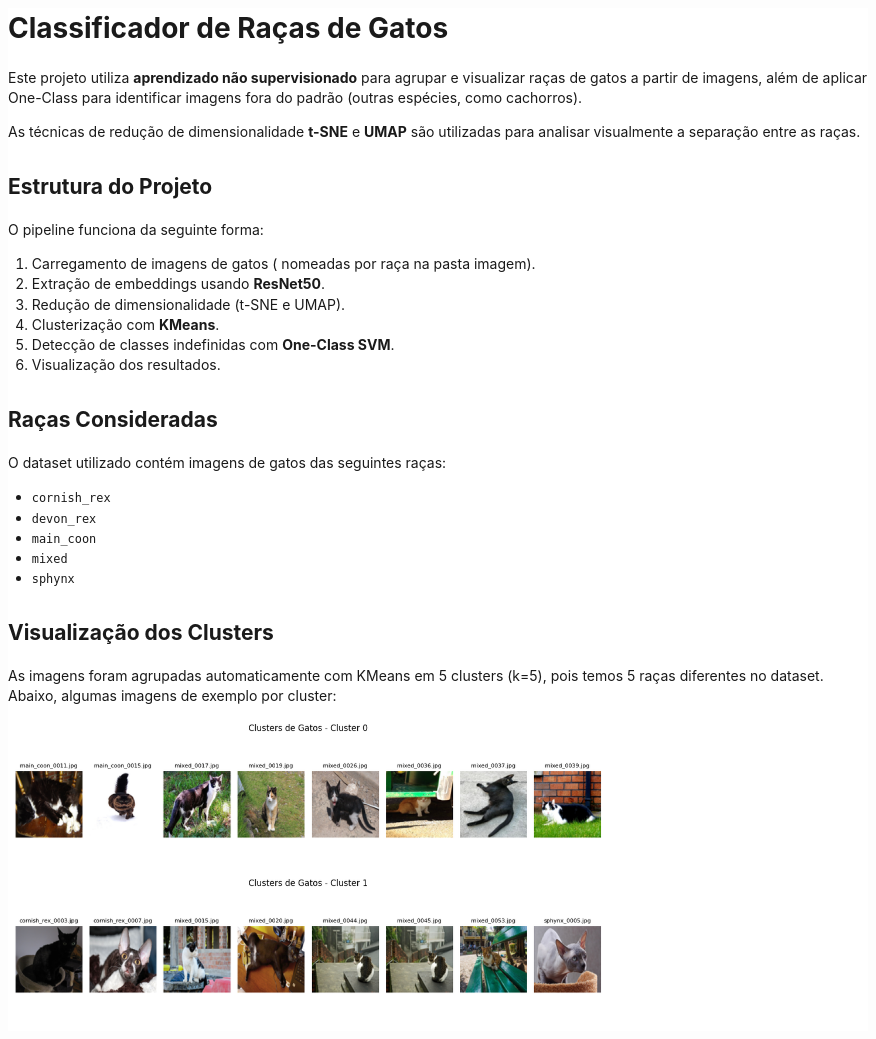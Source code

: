 # Classificador de Raças de Gatos

Este projeto utiliza **aprendizado não supervisionado** para agrupar e visualizar raças de gatos a partir de imagens, além de aplicar One-Class para identificar imagens fora do padrão (outras espécies, como cachorros).

As técnicas de redução de dimensionalidade **t-SNE** e **UMAP** são utilizadas para analisar visualmente a separação entre as raças.

## Estrutura do Projeto

O pipeline funciona da seguinte forma:

1. Carregamento de imagens de gatos ( nomeadas por raça na pasta imagem).
2. Extração de embeddings usando **ResNet50**.
3. Redução de dimensionalidade (t-SNE e UMAP).
4. Clusterização com **KMeans**.
5. Detecção de classes indefinidas com **One-Class SVM**.
6. Visualização dos resultados.

## Raças Consideradas

O dataset utilizado contém imagens de gatos das seguintes raças:

- `cornish_rex`
- `devon_rex`
- `main_coon`
- `mixed`
- `sphynx`

## Visualização dos Clusters

As imagens foram agrupadas automaticamente com KMeans em 5 clusters (k=5), pois temos 5 raças diferentes no dataset. Abaixo, algumas imagens de exemplo por cluster:

<img src="assets/cluster0.png" width="600"/>

<img src="assets/cluster1.png" width="600"/> 
